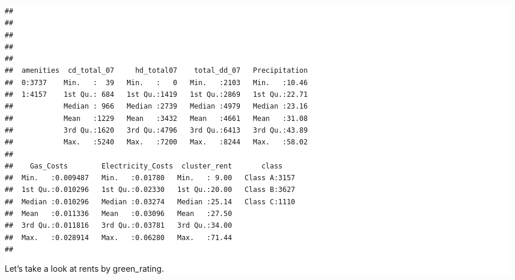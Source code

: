     ##                                                                       
    ##                                                                       
    ##                                                                       
    ##                                                                       
    ##                                                                       
    ##  amenities  cd_total_07     hd_total07    total_dd_07   Precipitation  
    ##  0:3737    Min.   :  39   Min.   :   0   Min.   :2103   Min.   :10.46  
    ##  1:4157    1st Qu.: 684   1st Qu.:1419   1st Qu.:2869   1st Qu.:22.71  
    ##            Median : 966   Median :2739   Median :4979   Median :23.16  
    ##            Mean   :1229   Mean   :3432   Mean   :4661   Mean   :31.08  
    ##            3rd Qu.:1620   3rd Qu.:4796   3rd Qu.:6413   3rd Qu.:43.89  
    ##            Max.   :5240   Max.   :7200   Max.   :8244   Max.   :58.02  
    ##                                                                        
    ##    Gas_Costs        Electricity_Costs  cluster_rent       class     
    ##  Min.   :0.009487   Min.   :0.01780   Min.   : 9.00   Class A:3157  
    ##  1st Qu.:0.010296   1st Qu.:0.02330   1st Qu.:20.00   Class B:3627  
    ##  Median :0.010296   Median :0.03274   Median :25.14   Class C:1110  
    ##  Mean   :0.011336   Mean   :0.03096   Mean   :27.50                 
    ##  3rd Qu.:0.011816   3rd Qu.:0.03781   3rd Qu.:34.00                 
    ##  Max.   :0.028914   Max.   :0.06280   Max.   :71.44                 
    ## 

Let’s take a look at rents by green\_rating.